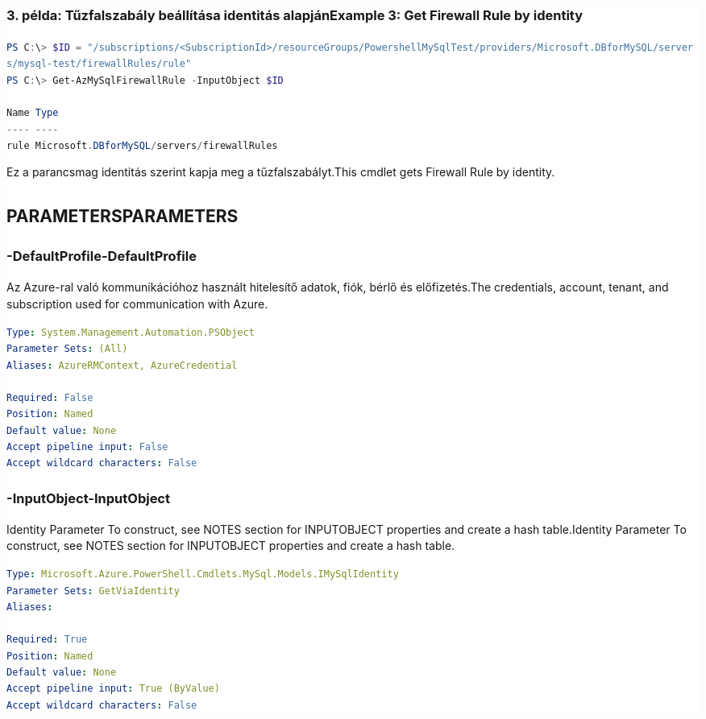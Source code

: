 ### <span data-ttu-id="fd4c9-115">3. példa: Tűzfalszabály beállítása identitás alapján</span><span class="sxs-lookup"><span data-stu-id="fd4c9-115">Example 3: Get Firewall Rule by identity</span></span>
```powershell
PS C:\> $ID = "/subscriptions/<SubscriptionId>/resourceGroups/PowershellMySqlTest/providers/Microsoft.DBforMySQL/servers/mysql-test/firewallRules/rule"
PS C:\> Get-AzMySqlFirewallRule -InputObject $ID

Name Type
---- ----
rule Microsoft.DBforMySQL/servers/firewallRules
```

<span data-ttu-id="fd4c9-116">Ez a parancsmag identitás szerint kapja meg a tűzfalszabályt.</span><span class="sxs-lookup"><span data-stu-id="fd4c9-116">This cmdlet gets Firewall Rule by identity.</span></span>

## <span data-ttu-id="fd4c9-117">PARAMETERS</span><span class="sxs-lookup"><span data-stu-id="fd4c9-117">PARAMETERS</span></span>

### <span data-ttu-id="fd4c9-118">-DefaultProfile</span><span class="sxs-lookup"><span data-stu-id="fd4c9-118">-DefaultProfile</span></span>
<span data-ttu-id="fd4c9-119">Az Azure-ral való kommunikációhoz használt hitelesítő adatok, fiók, bérlő és előfizetés.</span><span class="sxs-lookup"><span data-stu-id="fd4c9-119">The credentials, account, tenant, and subscription used for communication with Azure.</span></span>

```yaml
Type: System.Management.Automation.PSObject
Parameter Sets: (All)
Aliases: AzureRMContext, AzureCredential

Required: False
Position: Named
Default value: None
Accept pipeline input: False
Accept wildcard characters: False
```

### <span data-ttu-id="fd4c9-120">-InputObject</span><span class="sxs-lookup"><span data-stu-id="fd4c9-120">-InputObject</span></span>
<span data-ttu-id="fd4c9-121">Identity Parameter To construct, see NOTES section for INPUTOBJECT properties and create a hash table.</span><span class="sxs-lookup"><span data-stu-id="fd4c9-121">Identity Parameter To construct, see NOTES section for INPUTOBJECT properties and create a hash table.</span></span>

```yaml
Type: Microsoft.Azure.PowerShell.Cmdlets.MySql.Models.IMySqlIdentity
Parameter Sets: GetViaIdentity
Aliases:

Required: True
Position: Named
Default value: None
Accept pipeline input: True (ByValue)
Accept wildcard characters: False
```
